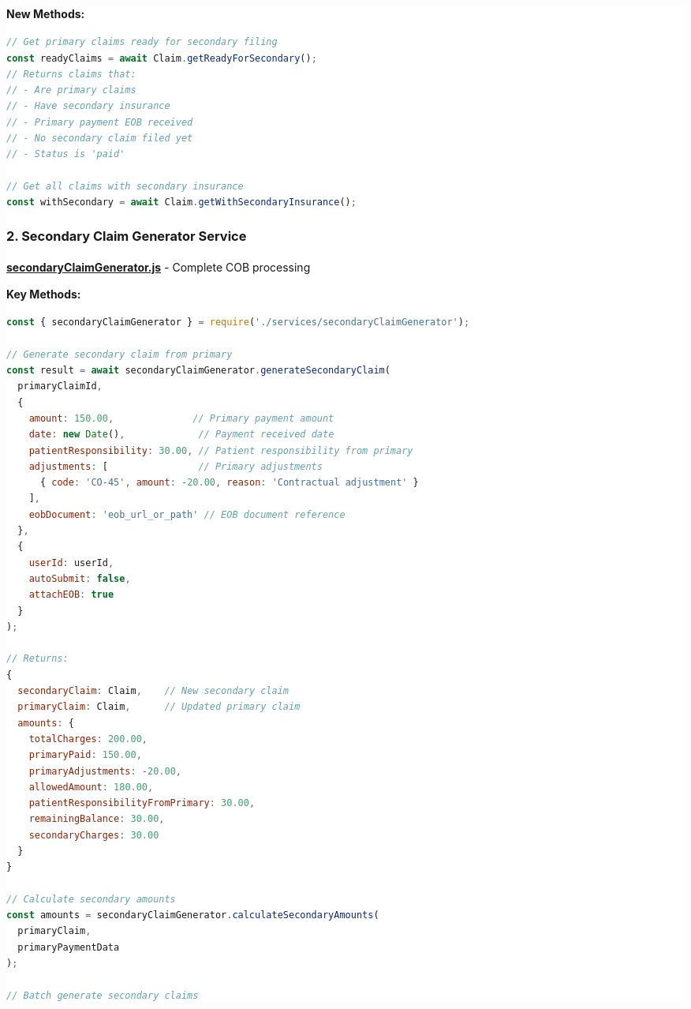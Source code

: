 **New Methods:**

```javascript
// Get primary claims ready for secondary filing
const readyClaims = await Claim.getReadyForSecondary();
// Returns claims that:
// - Are primary claims
// - Have secondary insurance
// - Primary payment EOB received
// - No secondary claim filed yet
// - Status is 'paid'

// Get all claims with secondary insurance
const withSecondary = await Claim.getWithSecondaryInsurance();
```

### 2. Secondary Claim Generator Service

**[secondaryClaimGenerator.js](../services/secondaryClaimGenerator.js)** - Complete COB processing

**Key Methods:**

```javascript
const { secondaryClaimGenerator } = require('./services/secondaryClaimGenerator');

// Generate secondary claim from primary
const result = await secondaryClaimGenerator.generateSecondaryClaim(
  primaryClaimId,
  {
    amount: 150.00,              // Primary payment amount
    date: new Date(),             // Payment received date
    patientResponsibility: 30.00, // Patient responsibility from primary
    adjustments: [                // Primary adjustments
      { code: 'CO-45', amount: -20.00, reason: 'Contractual adjustment' }
    ],
    eobDocument: 'eob_url_or_path' // EOB document reference
  },
  {
    userId: userId,
    autoSubmit: false,
    attachEOB: true
  }
);

// Returns:
{
  secondaryClaim: Claim,    // New secondary claim
  primaryClaim: Claim,      // Updated primary claim
  amounts: {
    totalCharges: 200.00,
    primaryPaid: 150.00,
    primaryAdjustments: -20.00,
    allowedAmount: 180.00,
    patientResponsibilityFromPrimary: 30.00,
    remainingBalance: 30.00,
    secondaryCharges: 30.00
  }
}

// Calculate secondary amounts
const amounts = secondaryClaimGenerator.calculateSecondaryAmounts(
  primaryClaim,
  primaryPaymentData
);

// Batch generate secondary claims
```